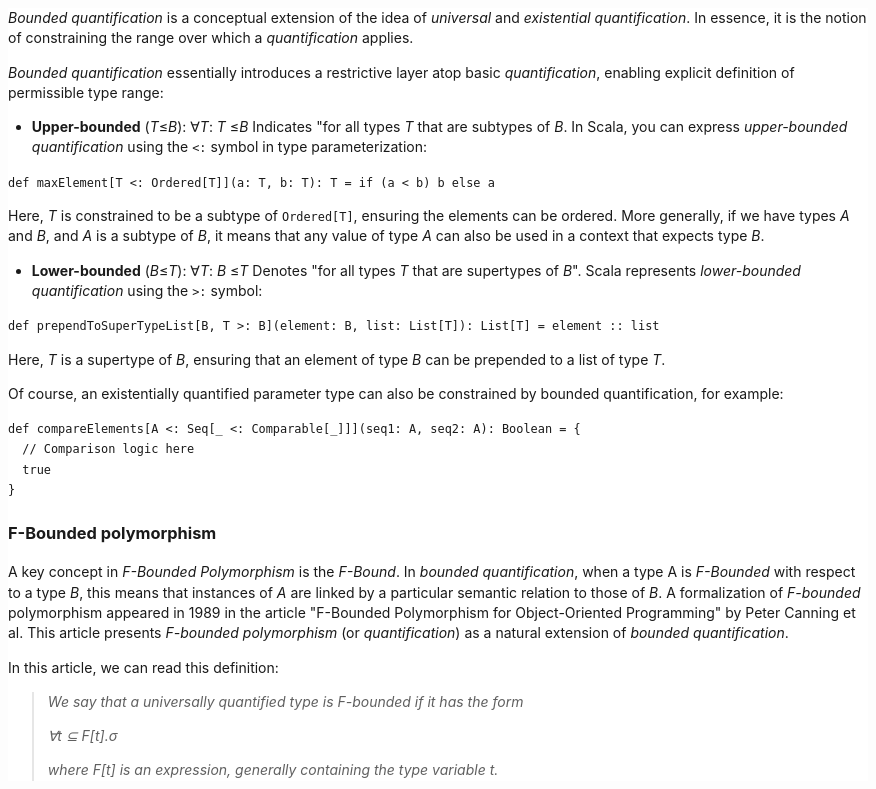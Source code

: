 _Bounded quantification_ is a conceptual extension of the idea of _universal_ and _existential quantification_. In essence, it is the notion of constraining the range over which a _quantification_ applies.

_Bounded quantification_ essentially introduces a restrictive layer atop basic _quantification_, enabling explicit definition of permissible type range:

- **Upper-bounded** (_T_≤_B_): ∀_T_: _T_ ≤_B_ Indicates "for all types _T_ that are subtypes of _B_. In Scala, you can express _upper-bounded quantification_ using the `<:` symbol in type parameterization:

```
def maxElement[T <: Ordered[T]](a: T, b: T): T = if (a < b) b else a
```

Here, _T_ is constrained to be a subtype of `Ordered[T]`, ensuring the elements can be ordered. More generally, if we have types _A_ and _B_, and _A_ is a subtype of _B_, it means that any value of type _A_ can also be used in a context that expects type _B_.

- **Lower-bounded** (_B_≤_T_): ∀_T_: _B_ ≤_T_ Denotes "for all types _T_ that are supertypes of _B_". Scala represents _lower-bounded quantification_ using the `>:` symbol:

```
def prependToSuperTypeList[B, T >: B](element: B, list: List[T]): List[T] = element :: list
```

Here, _T_ is a supertype of _B_, ensuring that an element of type _B_ can be prepended to a list of type _T_.

Of course, an existentially quantified parameter type can also be constrained by bounded quantification, for example:

```
def compareElements[A <: Seq[_ <: Comparable[_]]](seq1: A, seq2: A): Boolean = {
  // Comparison logic here
  true
}
```

### [](https://brieuckaisin.hashnode.dev/f-bounded-polymorphism-in-scala#heading-f-bounded-polymorphism "Permalink")

### **F-Bounded polymorphism**

A key concept in _F-Bounded Polymorphism_ is the _F-Bound_. In _bounded quantification_, when a type A is _F-Bounded_ with respect to a type _B_, this means that instances of _A_ are linked by a particular semantic relation to those of _B_. A formalization of _F-bounded_ polymorphism appeared in 1989 in the article "F-Bounded Polymorphism for Object-Oriented Programming" by Peter Canning et al. This article presents _F-bounded polymorphism_ (or _quantification_) as a natural extension of _bounded quantification_.

In this article, we can read this definition:

> _We say that a universally quantified type is F-bounded if it has the form_
> 
> _∀t ⊆ F[t].σ_
> 
> _where F[t] is an expression, generally containing the type variable t._
